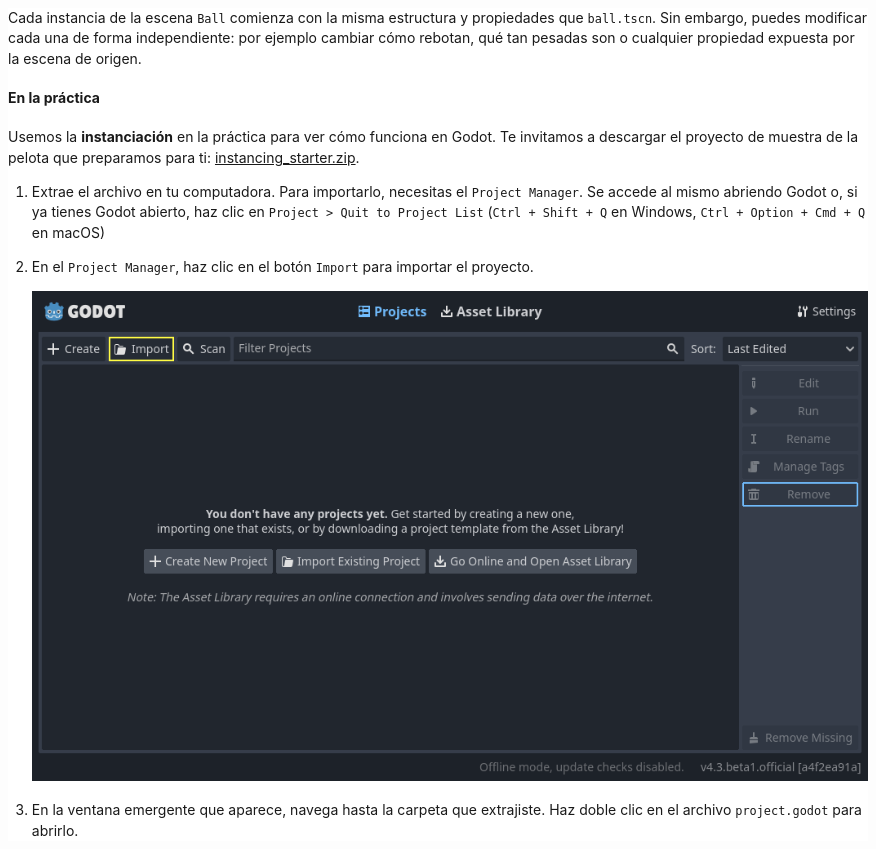 Cada instancia de la escena `Ball` comienza con la misma estructura y propiedades que `ball.tscn`. Sin embargo, puedes modificar cada una de forma independiente: por ejemplo cambiar cómo rebotan, qué tan pesadas son o cualquier propiedad expuesta por la escena de origen.

#### En la práctica

Usemos la **instanciación** en la práctica para ver cómo funciona en Godot. Te invitamos a descargar el proyecto de muestra de la pelota que preparamos para ti: [instancing_starter.zip](assets/paso-a-paso/instancing_starter.zip).

1. Extrae el archivo en tu computadora. Para importarlo, necesitas el `Project Manager`. Se accede al mismo abriendo Godot o, si ya tienes Godot abierto, haz clic en `Project > Quit to Project List` (`Ctrl + Shift + Q` en Windows, `Ctrl + Option + Cmd + Q` en macOS)
2. En el `Project Manager`, haz clic en el botón `Import` para importar el proyecto.

    ![godot-import](img/instancing_import_button.webp)

3. En la ventana emergente que aparece, navega hasta la carpeta que extrajiste. Haz doble clic en el archivo `project.godot` para abrirlo.
